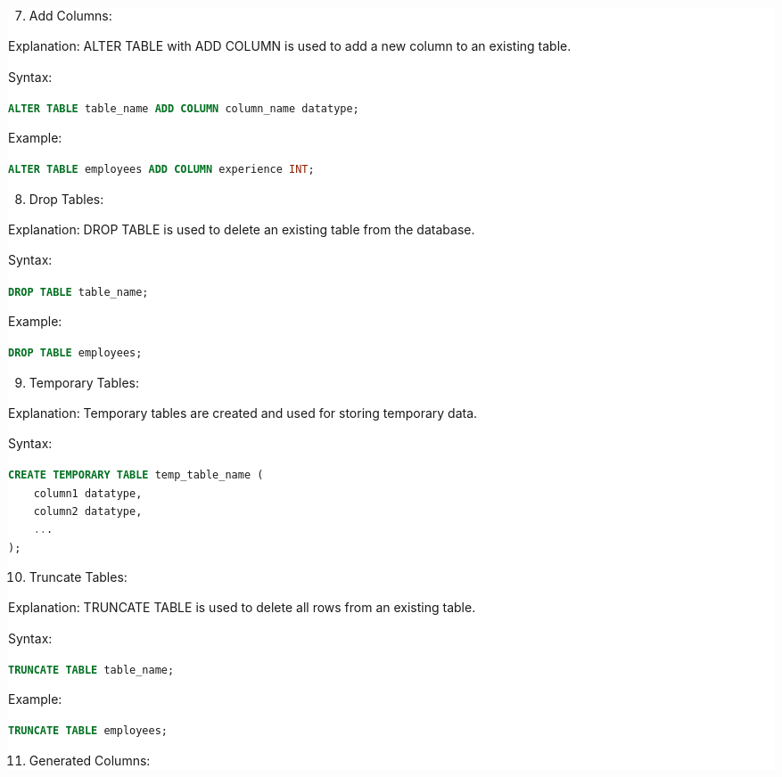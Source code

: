 7. Add Columns:

Explanation: ALTER TABLE with ADD COLUMN is used to add a new column to an existing table.

Syntax: 

```sql
ALTER TABLE table_name ADD COLUMN column_name datatype;
```

Example: 

```sql
ALTER TABLE employees ADD COLUMN experience INT;
```

8. Drop Tables:

Explanation: DROP TABLE is used to delete an existing table from the database.

Syntax: 

```sql
DROP TABLE table_name;
```

Example: 

```sql
DROP TABLE employees;
```

9. Temporary Tables:

Explanation: Temporary tables are created and used for storing temporary data.

Syntax: 

```sql
CREATE TEMPORARY TABLE temp_table_name (
    column1 datatype,
    column2 datatype,
    ...
);
```

10. Truncate Tables:

Explanation: TRUNCATE TABLE is used to delete all rows from an existing table.

Syntax: 

```sql
TRUNCATE TABLE table_name;
```

Example: 

```sql
TRUNCATE TABLE employees;
```

11. Generated Columns:

